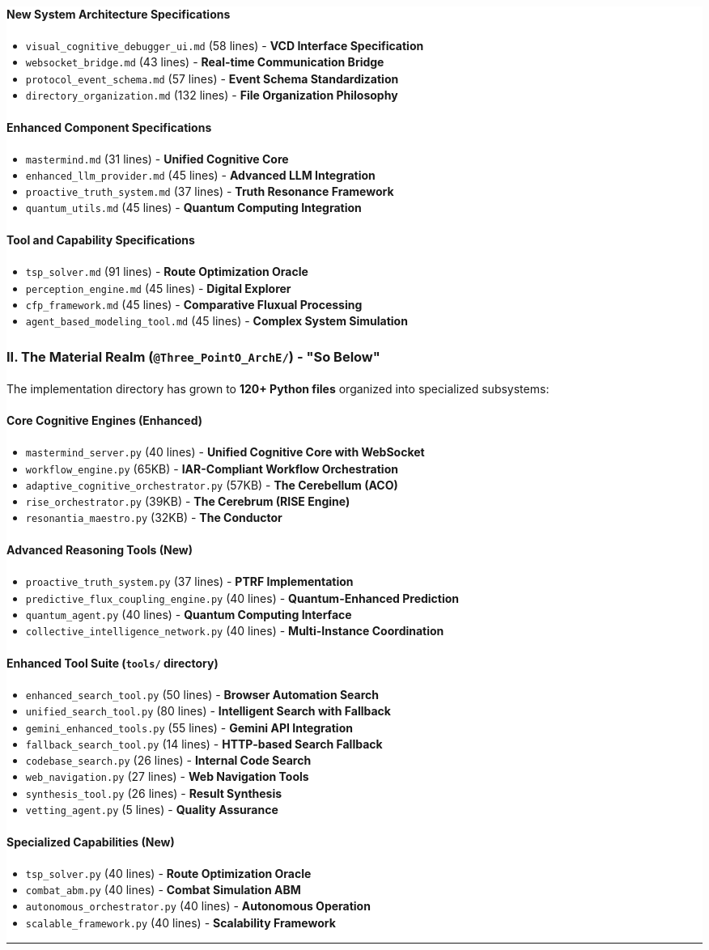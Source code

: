#### **New System Architecture Specifications**
- `visual_cognitive_debugger_ui.md` (58 lines) - **VCD Interface Specification**
- `websocket_bridge.md` (43 lines) - **Real-time Communication Bridge**
- `protocol_event_schema.md` (57 lines) - **Event Schema Standardization**
- `directory_organization.md` (132 lines) - **File Organization Philosophy**

#### **Enhanced Component Specifications**
- `mastermind.md` (31 lines) - **Unified Cognitive Core**
- `enhanced_llm_provider.md` (45 lines) - **Advanced LLM Integration**
- `proactive_truth_system.md` (37 lines) - **Truth Resonance Framework**
- `quantum_utils.md` (45 lines) - **Quantum Computing Integration**

#### **Tool and Capability Specifications**
- `tsp_solver.md` (91 lines) - **Route Optimization Oracle**
- `perception_engine.md` (45 lines) - **Digital Explorer**
- `cfp_framework.md` (45 lines) - **Comparative Fluxual Processing**
- `agent_based_modeling_tool.md` (45 lines) - **Complex System Simulation**

### **II. The Material Realm (`@Three_PointO_ArchE/`) - "So Below"**

The implementation directory has grown to **120+ Python files** organized into specialized subsystems:

#### **Core Cognitive Engines (Enhanced)**
- `mastermind_server.py` (40 lines) - **Unified Cognitive Core with WebSocket**
- `workflow_engine.py` (65KB) - **IAR-Compliant Workflow Orchestration**
- `adaptive_cognitive_orchestrator.py` (57KB) - **The Cerebellum (ACO)**
- `rise_orchestrator.py` (39KB) - **The Cerebrum (RISE Engine)**
- `resonantia_maestro.py` (32KB) - **The Conductor**

#### **Advanced Reasoning Tools (New)**
- `proactive_truth_system.py` (37 lines) - **PTRF Implementation**
- `predictive_flux_coupling_engine.py` (40 lines) - **Quantum-Enhanced Prediction**
- `quantum_agent.py` (40 lines) - **Quantum Computing Interface**
- `collective_intelligence_network.py` (40 lines) - **Multi-Instance Coordination**

#### **Enhanced Tool Suite (`tools/` directory)**
- `enhanced_search_tool.py` (50 lines) - **Browser Automation Search**
- `unified_search_tool.py` (80 lines) - **Intelligent Search with Fallback**
- `gemini_enhanced_tools.py` (55 lines) - **Gemini API Integration**
- `fallback_search_tool.py` (14 lines) - **HTTP-based Search Fallback**
- `codebase_search.py` (26 lines) - **Internal Code Search**
- `web_navigation.py` (27 lines) - **Web Navigation Tools**
- `synthesis_tool.py` (26 lines) - **Result Synthesis**
- `vetting_agent.py` (5 lines) - **Quality Assurance**

#### **Specialized Capabilities (New)**
- `tsp_solver.py` (40 lines) - **Route Optimization Oracle**
- `combat_abm.py` (40 lines) - **Combat Simulation ABM**
- `autonomous_orchestrator.py` (40 lines) - **Autonomous Operation**
- `scalable_framework.py` (40 lines) - **Scalability Framework**

---